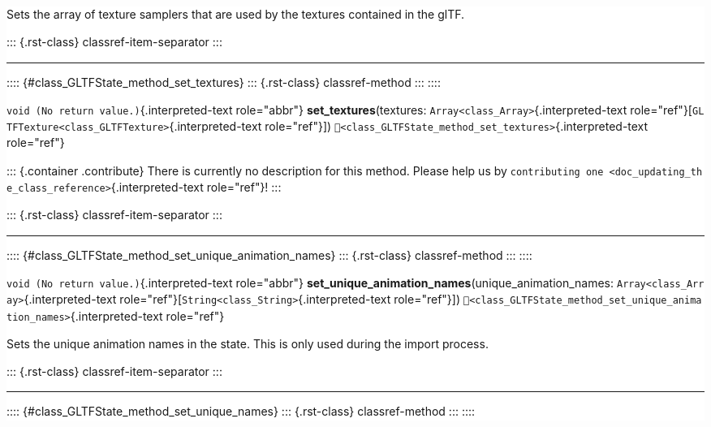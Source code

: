 Sets the array of texture samplers that are used by the textures
contained in the glTF.

::: {.rst-class}
classref-item-separator
:::

------------------------------------------------------------------------

:::: {#class_GLTFState_method_set_textures}
::: {.rst-class}
classref-method
:::
::::

`void (No return value.)`{.interpreted-text role="abbr"}
**set_textures**(textures: `Array<class_Array>`{.interpreted-text
role="ref"}\[`GLTFTexture<class_GLTFTexture>`{.interpreted-text
role="ref"}\])
`🔗<class_GLTFState_method_set_textures>`{.interpreted-text role="ref"}

::: {.container .contribute}
There is currently no description for this method. Please help us by
`contributing one <doc_updating_the_class_reference>`{.interpreted-text
role="ref"}!
:::

::: {.rst-class}
classref-item-separator
:::

------------------------------------------------------------------------

:::: {#class_GLTFState_method_set_unique_animation_names}
::: {.rst-class}
classref-method
:::
::::

`void (No return value.)`{.interpreted-text role="abbr"}
**set_unique_animation_names**(unique_animation_names:
`Array<class_Array>`{.interpreted-text
role="ref"}\[`String<class_String>`{.interpreted-text role="ref"}\])
`🔗<class_GLTFState_method_set_unique_animation_names>`{.interpreted-text
role="ref"}

Sets the unique animation names in the state. This is only used during
the import process.

::: {.rst-class}
classref-item-separator
:::

------------------------------------------------------------------------

:::: {#class_GLTFState_method_set_unique_names}
::: {.rst-class}
classref-method
:::
::::
